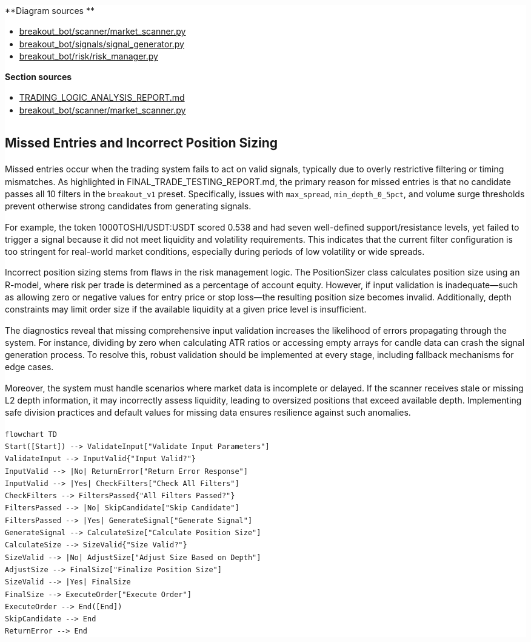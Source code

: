 **Diagram sources **
- [breakout_bot/scanner/market_scanner.py](file://breakout_bot/scanner/market_scanner.py#L0-L786)
- [breakout_bot/signals/signal_generator.py](file://breakout_bot/signals/signal_generator.py#L0-L828)
- [breakout_bot/risk/risk_manager.py](file://breakout_bot/risk/risk_manager.py#L0-L644)

**Section sources**
- [TRADING_LOGIC_ANALYSIS_REPORT.md](file://TRADING_LOGIC_ANALYSIS_REPORT.md#L1-L192)
- [breakout_bot/scanner/market_scanner.py](file://breakout_bot/scanner/market_scanner.py#L0-L786)

## Missed Entries and Incorrect Position Sizing
Missed entries occur when the trading system fails to act on valid signals, typically due to overly restrictive filtering or timing mismatches. As highlighted in FINAL_TRADE_TESTING_REPORT.md, the primary reason for missed entries is that no candidate passes all 10 filters in the `breakout_v1` preset. Specifically, issues with `max_spread`, `min_depth_0_5pct`, and volume surge thresholds prevent otherwise strong candidates from generating signals.

For example, the token 1000TOSHI/USDT:USDT scored 0.538 and had seven well-defined support/resistance levels, yet failed to trigger a signal because it did not meet liquidity and volatility requirements. This indicates that the current filter configuration is too stringent for real-world market conditions, especially during periods of low volatility or wide spreads.

Incorrect position sizing stems from flaws in the risk management logic. The PositionSizer class calculates position size using an R-model, where risk per trade is determined as a percentage of account equity. However, if input validation is inadequate—such as allowing zero or negative values for entry price or stop loss—the resulting position size becomes invalid. Additionally, depth constraints may limit order size if the available liquidity at a given price level is insufficient.

The diagnostics reveal that missing comprehensive input validation increases the likelihood of errors propagating through the system. For instance, dividing by zero when calculating ATR ratios or accessing empty arrays for candle data can crash the signal generation process. To resolve this, robust validation should be implemented at every stage, including fallback mechanisms for edge cases.

Moreover, the system must handle scenarios where market data is incomplete or delayed. If the scanner receives stale or missing L2 depth information, it may incorrectly assess liquidity, leading to oversized positions that exceed available depth. Implementing safe division practices and default values for missing data ensures resilience against such anomalies.

```mermaid
flowchart TD
Start([Start]) --> ValidateInput["Validate Input Parameters"]
ValidateInput --> InputValid{"Input Valid?"}
InputValid --> |No| ReturnError["Return Error Response"]
InputValid --> |Yes| CheckFilters["Check All Filters"]
CheckFilters --> FiltersPassed{"All Filters Passed?"}
FiltersPassed --> |No| SkipCandidate["Skip Candidate"]
FiltersPassed --> |Yes| GenerateSignal["Generate Signal"]
GenerateSignal --> CalculateSize["Calculate Position Size"]
CalculateSize --> SizeValid{"Size Valid?"}
SizeValid --> |No| AdjustSize["Adjust Size Based on Depth"]
AdjustSize --> FinalSize["Finalize Position Size"]
SizeValid --> |Yes| FinalSize
FinalSize --> ExecuteOrder["Execute Order"]
ExecuteOrder --> End([End])
SkipCandidate --> End
ReturnError --> End
```
